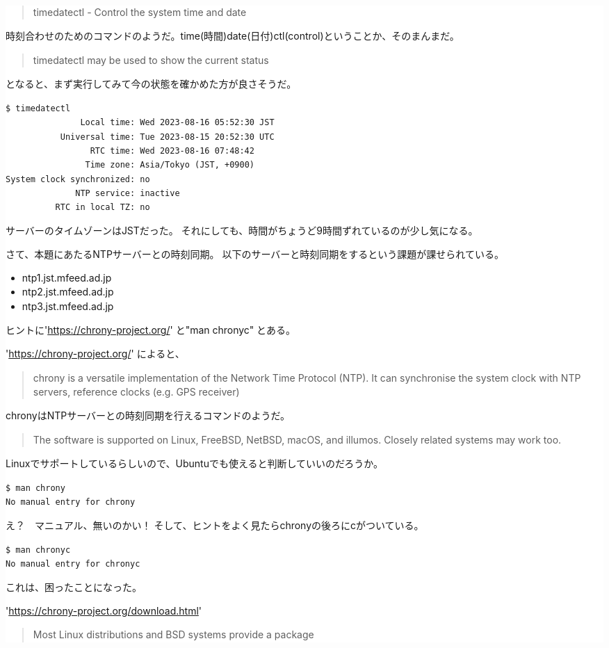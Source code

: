 
> timedatectl - Control the system time and date

時刻合わせのためのコマンドのようだ。time(時間)date(日付)ctl(control)ということか、そのまんまだ。

> timedatectl may be used to show the current status

となると、まず実行してみて今の状態を確かめた方が良さそうだ。

```
$ timedatectl
               Local time: Wed 2023-08-16 05:52:30 JST
           Universal time: Tue 2023-08-15 20:52:30 UTC
                 RTC time: Wed 2023-08-16 07:48:42
                Time zone: Asia/Tokyo (JST, +0900)
System clock synchronized: no
              NTP service: inactive
          RTC in local TZ: no
```

サーバーのタイムゾーンはJSTだった。
それにしても、時間がちょうど9時間ずれているのが少し気になる。

さて、本題にあたるNTPサーバーとの時刻同期。
以下のサーバーと時刻同期をするという課題が課せられている。
- ntp1.jst.mfeed.ad.jp
- ntp2.jst.mfeed.ad.jp
- ntp3.jst.mfeed.ad.jp

ヒントに'https://chrony-project.org/' と"man chronyc" とある。

'https://chrony-project.org/' によると、

> chrony is a versatile implementation of the Network Time Protocol (NTP). It can synchronise the system clock with NTP servers, reference clocks (e.g. GPS receiver)

chronyはNTPサーバーとの時刻同期を行えるコマンドのようだ。

> The software is supported on Linux, FreeBSD, NetBSD, macOS, and illumos. Closely related systems may work too.

Linuxでサポートしているらしいので、Ubuntuでも使えると判断していいのだろうか。

```
$ man chrony
No manual entry for chrony
```

え？　マニュアル、無いのかい！
そして、ヒントをよく見たらchronyの後ろにcがついている。

```
$ man chronyc
No manual entry for chronyc
```

これは、困ったことになった。

'https://chrony-project.org/download.html'
> Most Linux distributions and BSD systems provide a package
